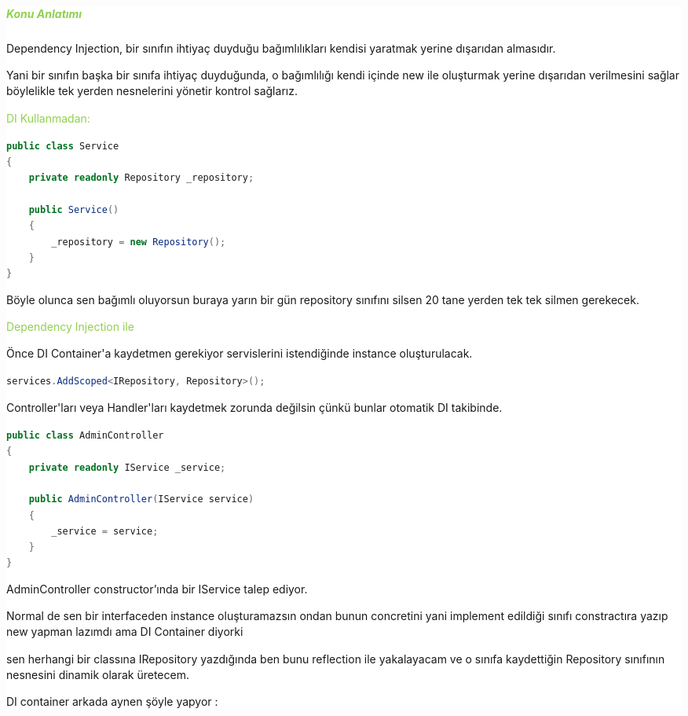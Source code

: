 
##### <font color="#92d050">Konu Anlatımı</font>

Dependency Injection, bir sınıfın ihtiyaç duyduğu bağımlılıkları kendisi yaratmak yerine dışarıdan almasıdır.

Yani bir sınıfın başka bir sınıfa ihtiyaç duyduğunda, o bağımlılığı kendi içinde new ile oluşturmak yerine dışarıdan verilmesini sağlar böylelikle tek yerden nesnelerini yönetir kontrol sağlarız.


<font color="#92d050">DI Kullanmadan:</font>

```csharp
public class Service
{
    private readonly Repository _repository;

    public Service()
    {
        _repository = new Repository();
    }
}
```

Böyle olunca sen bağımlı oluyorsun buraya yarın bir gün repository sınıfını silsen 20 tane yerden tek tek silmen gerekecek.

<font color="#92d050">Dependency Injection ile</font>

Önce DI Container'a kaydetmen gerekiyor servislerini istendiğinde instance oluşturulacak.

```csharp
services.AddScoped<IRepository, Repository>();
```

Controller'ları veya Handler'ları kaydetmek zorunda değilsin çünkü bunlar otomatik DI takibinde.

```csharp
public class AdminController
{
    private readonly IService _service;

    public AdminController(IService service)
    {
        _service = service;
    }
}
```

AdminController constructor’ında bir IService talep ediyor.

Normal de sen bir interfaceden instance oluşturamazsın ondan bunun concretini yani implement edildiği sınıfı constractıra yazıp new yapman lazımdı ama DI Container diyorki 

sen herhangi bir classına IRepository yazdığında ben bunu reflection ile yakalayacam ve o sınıfa kaydettiğin Repository sınıfının nesnesini dinamik olarak üretecem.


DI container arkada aynen şöyle yapyor : 
